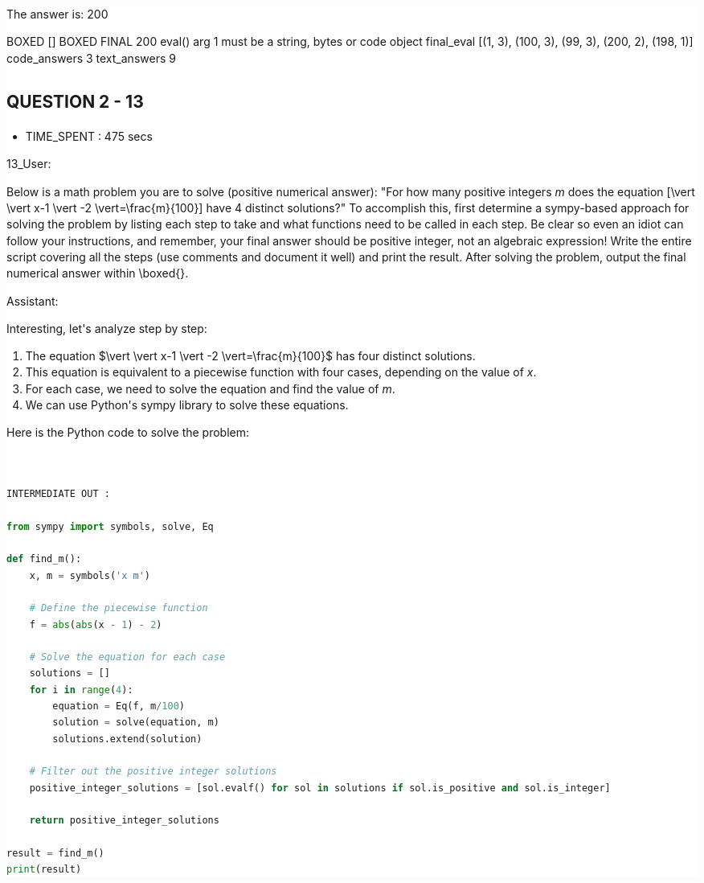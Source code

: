 The answer is: $200$

BOXED []
BOXED FINAL 200
eval() arg 1 must be a string, bytes or code object final_eval
[(1, 3), (100, 3), (99, 3), (200, 2), (198, 1)]
code_answers 3 text_answers 9



## QUESTION 2 - 13 
- TIME_SPENT : 475 secs

13_User:

Below is a math problem you are to solve (positive numerical answer):
"For how many positive integers $m$ does the equation \[\vert \vert x-1 \vert -2 \vert=\frac{m}{100}\] have $4$ distinct solutions?"
To accomplish this, first determine a sympy-based approach for solving the problem by listing each step to take and what functions need to be called in each step. Be clear so even an idiot can follow your instructions, and remember, your final answer should be positive integer, not an algebraic expression!
Write the entire script covering all the steps (use comments and document it well) and print the result. After solving the problem, output the final numerical answer within \boxed{}.

Assistant: 

Interesting, let's analyze step by step:



1. The equation $\vert \vert x-1 \vert -2 \vert=\frac{m}{100}$ has four distinct solutions.
2. This equation is equivalent to a piecewise function with four cases, depending on the value of $x$.
3. For each case, we need to solve the equation and find the value of $m$.
4. We can use Python's sympy library to solve these equations.

Here is the Python code to solve the problem:

```python


INTERMEDIATE OUT :

from sympy import symbols, solve, Eq

def find_m():
    x, m = symbols('x m')

    # Define the piecewise function
    f = abs(abs(x - 1) - 2)

    # Solve the equation for each case
    solutions = []
    for i in range(4):
        equation = Eq(f, m/100)
        solution = solve(equation, m)
        solutions.extend(solution)

    # Filter out the positive integer solutions
    positive_integer_solutions = [sol.evalf() for sol in solutions if sol.is_positive and sol.is_integer]

    return positive_integer_solutions

result = find_m()
print(result)
```
